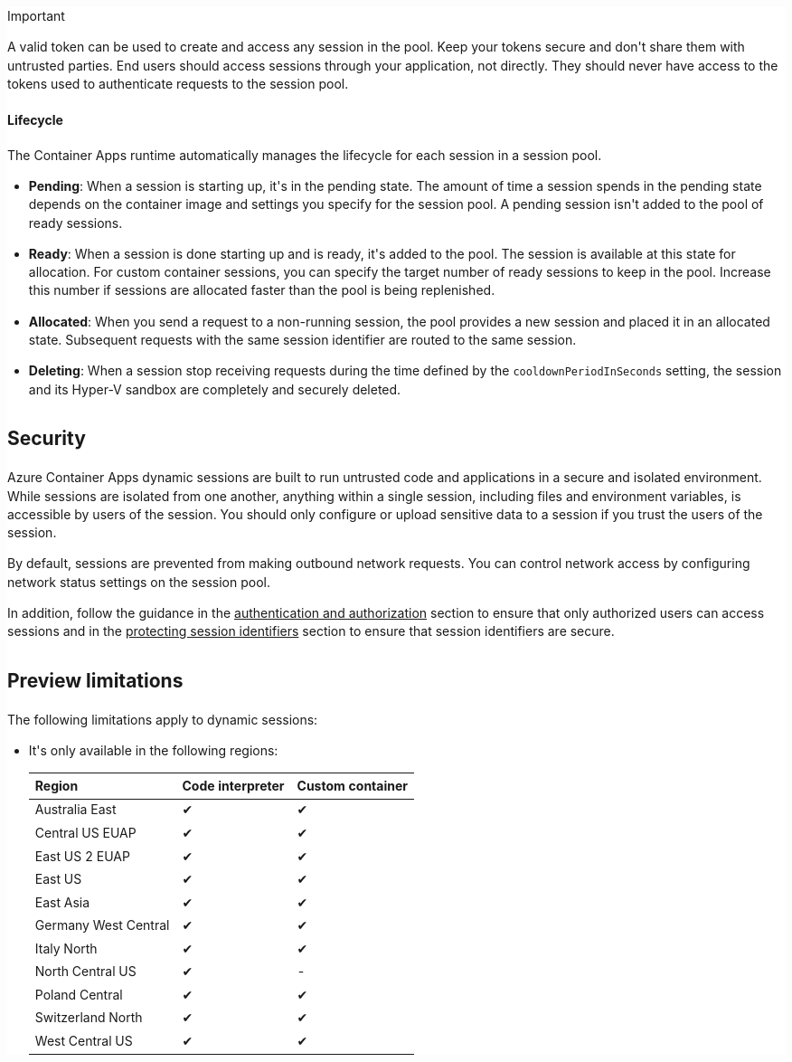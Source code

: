
> [!IMPORTANT]
> A valid token can be used to create and access any session in the pool. Keep your tokens secure and don't share them with untrusted parties. End users should access sessions through your application, not directly. They should never have access to the tokens used to authenticate requests to the session pool.

#### Lifecycle

The Container Apps runtime automatically manages the lifecycle for each session in a session pool.

* **Pending**: When a session is starting up, it's in the pending state. The amount of time a session spends in the pending state depends on the container image and settings you specify for the session pool. A pending session isn't added to the pool of ready sessions.

* **Ready**: When a session is done starting up and is ready, it's added to the pool. The session is available at this state for allocation. For custom container sessions, you can specify the target number of ready sessions to keep in the pool. Increase this number if sessions are allocated faster than the pool is being replenished.

* **Allocated**: When you send a request to a non-running session, the pool provides a new session and placed it in an allocated state. Subsequent requests with the same session identifier are routed to the same session.

* **Deleting**: When a session stop receiving requests during the time defined by the `cooldownPeriodInSeconds` setting, the session and its Hyper-V sandbox are completely and securely deleted.

## Security

Azure Container Apps dynamic sessions are built to run untrusted code and applications in a secure and isolated environment. While sessions are isolated from one another, anything within a single session, including files and environment variables, is accessible by users of the session. You should only configure or upload sensitive data to a session if you trust the users of the session.

By default, sessions are prevented from making outbound network requests. You can control network access by configuring network status settings on the session pool.

In addition, follow the guidance in the [authentication and authorization](#authentication) section to ensure that only authorized users can access sessions and in the [protecting session identifiers](#protecting-session-identifiers) section to ensure that session identifiers are secure.

## Preview limitations

The following limitations apply to dynamic sessions:

* It's only available in the following regions:

    | Region | Code interpreter | Custom container |
    |--------|------------------|------------------|
    | Australia East | ✔ | ✔ |
    | Central US EUAP | ✔ | ✔ |
    | East US 2 EUAP | ✔ | ✔ |
    | East US | ✔ | ✔ |
    | East Asia | ✔ | ✔ |
    | Germany West Central | ✔ | ✔ |
    | Italy North | ✔ | ✔ |
    | North Central US | ✔ | - |
    | Poland Central | ✔ | ✔ |
    | Switzerland North | ✔ | ✔ |
    | West Central US | ✔ | ✔ |